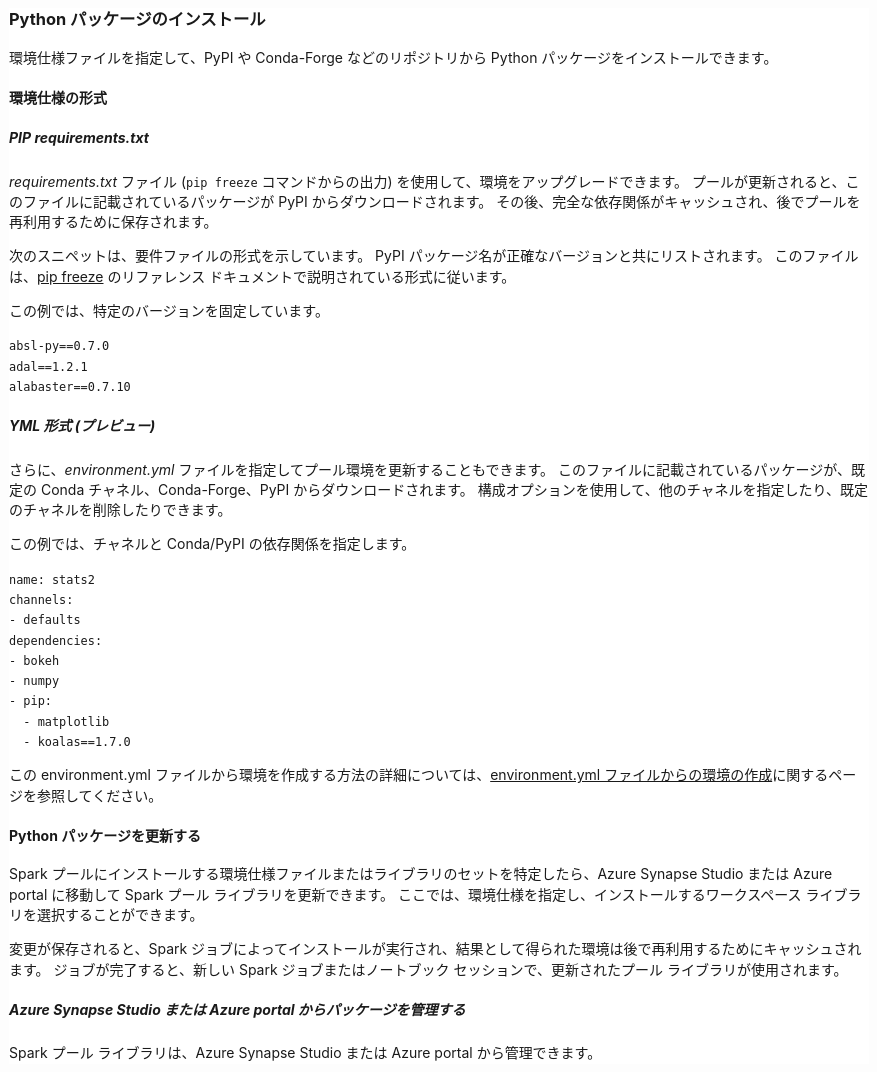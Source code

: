 ### <a name="install-python-packages"></a>Python パッケージのインストール
環境仕様ファイルを指定して、PyPI や Conda-Forge などのリポジトリから Python パッケージをインストールできます。 

#### <a name="environment-specification-formats"></a>環境仕様の形式

##### <a name="pip-requirementstxt"></a>PIP requirements.txt
*requirements.txt* ファイル (`pip freeze` コマンドからの出力) を使用して、環境をアップグレードできます。 プールが更新されると、このファイルに記載されているパッケージが PyPI からダウンロードされます。 その後、完全な依存関係がキャッシュされ、後でプールを再利用するために保存されます。 

次のスニペットは、要件ファイルの形式を示しています。 PyPI パッケージ名が正確なバージョンと共にリストされます。 このファイルは、[pip freeze](https://pip.pypa.io/en/stable/reference/pip_freeze/) のリファレンス ドキュメントで説明されている形式に従います。 

この例では、特定のバージョンを固定しています。 
```
absl-py==0.7.0
adal==1.2.1
alabaster==0.7.10
```
##### <a name="yml-format-preview"></a>YML 形式 (プレビュー)
さらに、*environment.yml* ファイルを指定してプール環境を更新することもできます。 このファイルに記載されているパッケージが、既定の Conda チャネル、Conda-Forge、PyPI からダウンロードされます。 構成オプションを使用して、他のチャネルを指定したり、既定のチャネルを削除したりできます。

この例では、チャネルと Conda/PyPI の依存関係を指定します。 

```
name: stats2
channels:
- defaults
dependencies:
- bokeh
- numpy
- pip:
  - matplotlib
  - koalas==1.7.0
```
この environment.yml ファイルから環境を作成する方法の詳細については、[environment.yml ファイルからの環境の作成](https://conda.io/projects/conda/en/latest/user-guide/tasks/manage-environments.html#activating-an-environment
)に関するページを参照してください。

#### <a name="update-python-packages"></a>Python パッケージを更新する
Spark プールにインストールする環境仕様ファイルまたはライブラリのセットを特定したら、Azure Synapse Studio または Azure portal に移動して Spark プール ライブラリを更新できます。 ここでは、環境仕様を指定し、インストールするワークスペース ライブラリを選択することができます。 

変更が保存されると、Spark ジョブによってインストールが実行され、結果として得られた環境は後で再利用するためにキャッシュされます。 ジョブが完了すると、新しい Spark ジョブまたはノートブック セッションで、更新されたプール ライブラリが使用されます。 

##### <a name="manage-packages-from-azure-synapse-studio-or-azure-portal"></a>Azure Synapse Studio または Azure portal からパッケージを管理する
Spark プール ライブラリは、Azure Synapse Studio または Azure portal から管理できます。 

